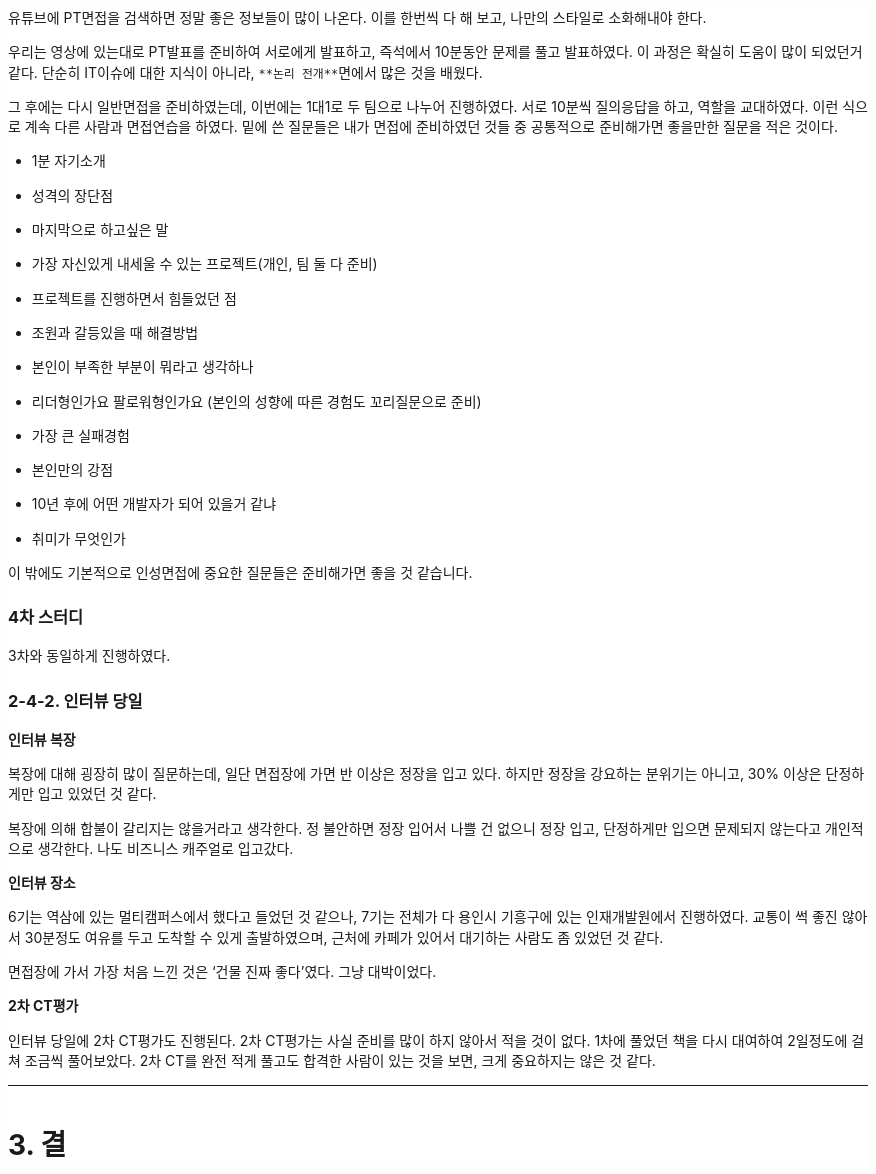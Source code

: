 유튜브에 PT면접을 검색하면 정말 좋은 정보들이 많이 나온다. 이를 한번씩 다 해 보고, 나만의 스타일로 소화해내야 한다.

우리는 영상에 있는대로 PT발표를 준비하여 서로에게 발표하고, 즉석에서 10분동안 문제를 풀고 발표하였다. 이 과정은 확실히 도움이 많이 되었던거 같다. 단순히 IT이슈에 대한 지식이 아니라, `**논리 전개**`면에서 많은 것을 배웠다.

그 후에는 다시 일반면접을 준비하였는데, 이번에는 1대1로 두 팀으로 나누어 진행하였다. 서로 10분씩 질의응답을 하고, 역할을 교대하였다. 이런 식으로 계속 다른 사람과 면접연습을 하였다. 밑에 쓴 질문들은 내가 면접에 준비하였던 것들 중 공통적으로 준비해가면 좋을만한 질문을 적은 것이다.

-   1분 자기소개

-   성격의 장단점

-   마지막으로 하고싶은 말

-   가장 자신있게 내세울 수 있는 프로젝트(개인, 팀 둘 다 준비)

-   프로젝트를 진행하면서 힘들었던 점

-   조원과 갈등있을 때 해결방법

-   본인이 부족한 부분이 뭐라고 생각하나

-   리더형인가요 팔로워형인가요 (본인의 성향에 따른 경험도 꼬리질문으로 준비)

-   가장 큰 실패경험

-   본인만의 강점

-   10년 후에 어떤 개발자가 되어 있을거 같냐

-   취미가 무엇인가

이 밖에도 기본적으로 인성면접에 중요한 질문들은 준비해가면 좋을 것 같습니다.

### 4차 스터디

3차와 동일하게 진행하였다.

### 2-4-2. 인터뷰 당일

**인터뷰 복장**

복장에 대해 굉장히 많이 질문하는데, 일단 면접장에 가면 반 이상은 정장을 입고 있다. 하지만 정장을 강요하는 분위기는 아니고, 30% 이상은 단정하게만 입고 있었던 것 같다.

복장에 의해 합불이 갈리지는 않을거라고 생각한다. 정 불안하면 정장 입어서 나쁠 건 없으니 정장 입고, 단정하게만 입으면 문제되지 않는다고 개인적으로 생각한다. 나도 비즈니스 캐주얼로 입고갔다.

**인터뷰 장소**

6기는 역삼에 있는 멀티캠퍼스에서 했다고 들었던 것 같으나, 7기는 전체가 다 용인시 기흥구에 있는 인재개발원에서 진행하였다. 교통이 썩 좋진 않아서 30분정도 여유를 두고 도착할 수 있게 출발하였으며, 근처에 카페가 있어서 대기하는 사람도 좀 있었던 것 같다.

면접장에 가서 가장 처음 느낀 것은 ‘건물 진짜 좋다’였다. 그냥 대박이었다.

**2차 CT평가**

인터뷰 당일에 2차 CT평가도 진행된다. 2차 CT평가는 사실 준비를 많이 하지 않아서 적을 것이 없다. 1차에 풀었던 책을 다시 대여하여 2일정도에 걸쳐 조금씩 풀어보았다. 2차 CT를 완전 적게 풀고도 합격한 사람이 있는 것을 보면, 크게 중요하지는 않은 것 같다.

---

# 3\. 결
